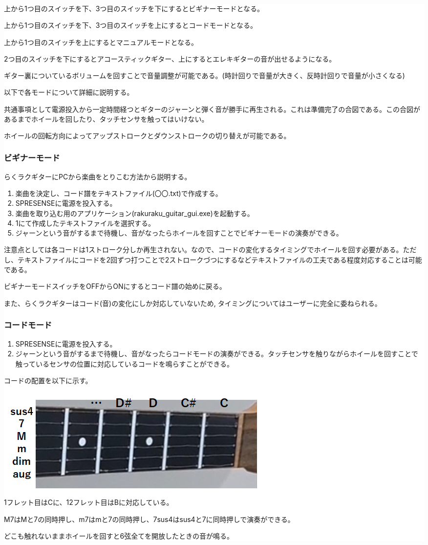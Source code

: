 上から1つ目のスイッチを下、3つ目のスイッチを下にするとビギナーモードとなる。　　

上から1つ目のスイッチを下、3つ目のスイッチを上にするとコードモードとなる。

上から1つ目のスイッチを上にするとマニュアルモードとなる。　　

2つ目のスイッチを下にするとアコースティックギター、上にするとエレキギターの音が出せるようになる。　　

ギター裏についているボリュームを回すことで音量調整が可能である。(時計回りで音量が大きく、反時計回りで音量が小さくなる)　　

以下で各モードについて詳細に説明する。　　

共通事項として電源投入から一定時間経つとギターのジャーンと弾く音が勝手に再生される。これは準備完了の合図である。この合図があるまでホイールを回したり、タッチセンサを触ってはいけない。　　

ホイールの回転方向によってアップストロークとダウンストロークの切り替えが可能である。　　

 ### ビギナーモード　　
らくラクギターにPCから楽曲をとりこむ方法から説明する。　　

1. 楽曲を決定し、コード譜をテキストファイル(〇〇.txt)で作成する。　　
2. SPRESENSEに電源を投入する。
3. 楽曲を取り込む用のアプリケーション(rakuraku_guitar_gui.exe)を起動する。
4. 1にて作成したテキストファイルを選択する。　　
5. ジャーンという音がするまで待機し、音がなったらホイールを回すことでビギナーモードの演奏ができる。　　

注意点としては各コードは1ストローク分しか再生されない。なので、コードの変化するタイミングでホイールを回す必要がある。ただし、テキストファイルにコードを2回ずつ打つことで2ストロークづつにするなどテキストファイルの工夫である程度対応することは可能である。

ビギナーモードスイッチをOFFからONにするとコード譜の始めに戻る。　　

また、らくラクギターはコード(音)の変化にしか対応していないため,
タイミングについてはユーザーに完全に委ねられる。

 ### コードモード　　
1. SPRESENSEに電源を投入する。　　
2. ジャーンという音がするまで待機し、音がなったらコードモードの演奏ができる。タッチセンサを触りながらホイールを回すことで触っているセンサの位置に対応しているコードを鳴らすことができる。　　

コードの配置を以下に示す。

<img src="images/code.png">


1フレット目はCに、12フレット目はBに対応している。

M7はMと7の同時押し、m7はmと7の同時押し、7sus4はsus4と7に同時押しで演奏ができる。　　

どこも触れないままホイールを回すと6弦全てを開放したときの音が鳴る。　　
